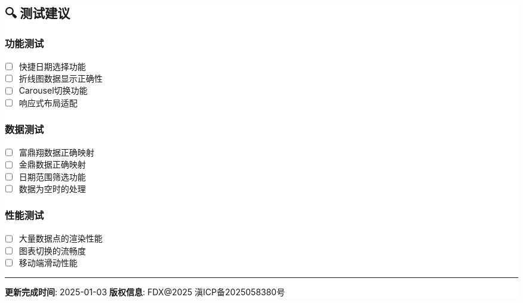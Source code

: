 ## 🔍 测试建议

### 功能测试
- [ ] 快捷日期选择功能
- [ ] 折线图数据显示正确性
- [ ] Carousel切换功能
- [ ] 响应式布局适配

### 数据测试
- [ ] 富鼎翔数据正确映射
- [ ] 金鼎数据正确映射
- [ ] 日期范围筛选功能
- [ ] 数据为空时的处理

### 性能测试
- [ ] 大量数据点的渲染性能
- [ ] 图表切换的流畅度
- [ ] 移动端滑动性能

---

**更新完成时间**: 2025-01-03
**版权信息**: FDX@2025 滇ICP备2025058380号
